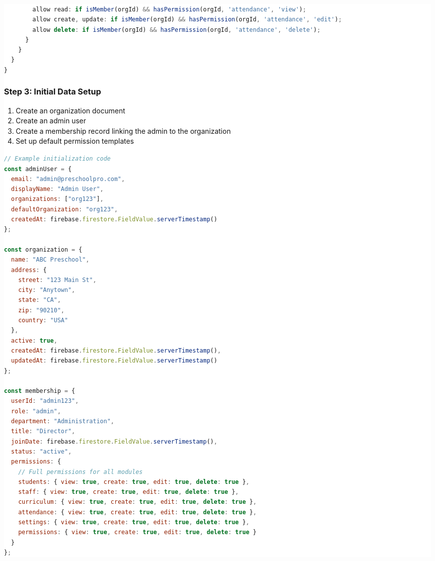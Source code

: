 ```javascript
        allow read: if isMember(orgId) && hasPermission(orgId, 'attendance', 'view');
        allow create, update: if isMember(orgId) && hasPermission(orgId, 'attendance', 'edit');
        allow delete: if isMember(orgId) && hasPermission(orgId, 'attendance', 'delete');
      }
    }
  }
}
```

### Step 3: Initial Data Setup

1. Create an organization document
2. Create an admin user
3. Create a membership record linking the admin to the organization
4. Set up default permission templates

```javascript
// Example initialization code
const adminUser = {
  email: "admin@preschoolpro.com",
  displayName: "Admin User",
  organizations: ["org123"],
  defaultOrganization: "org123",
  createdAt: firebase.firestore.FieldValue.serverTimestamp()
};

const organization = {
  name: "ABC Preschool",
  address: {
    street: "123 Main St",
    city: "Anytown",
    state: "CA",
    zip: "90210",
    country: "USA"
  },
  active: true,
  createdAt: firebase.firestore.FieldValue.serverTimestamp(),
  updatedAt: firebase.firestore.FieldValue.serverTimestamp()
};

const membership = {
  userId: "admin123",
  role: "admin",
  department: "Administration",
  title: "Director",
  joinDate: firebase.firestore.FieldValue.serverTimestamp(),
  status: "active",
  permissions: {
    // Full permissions for all modules
    students: { view: true, create: true, edit: true, delete: true },
    staff: { view: true, create: true, edit: true, delete: true },
    curriculum: { view: true, create: true, edit: true, delete: true },
    attendance: { view: true, create: true, edit: true, delete: true },
    settings: { view: true, create: true, edit: true, delete: true },
    permissions: { view: true, create: true, edit: true, delete: true }
  }
};
```
